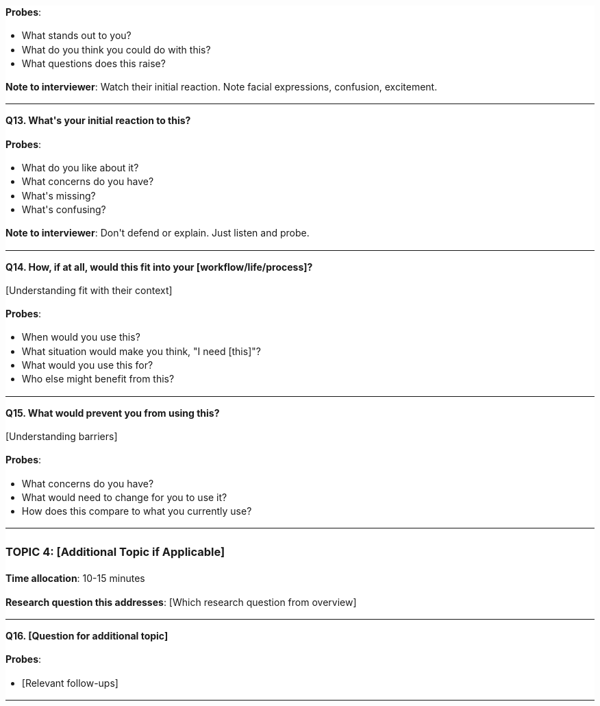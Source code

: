 **Probes**:
- What stands out to you?
- What do you think you could do with this?
- What questions does this raise?

**Note to interviewer**: Watch their initial reaction. Note facial expressions, confusion, excitement.

---

**Q13. What's your initial reaction to this?**

**Probes**:
- What do you like about it?
- What concerns do you have?
- What's missing?
- What's confusing?

**Note to interviewer**: Don't defend or explain. Just listen and probe.

---

**Q14. How, if at all, would this fit into your [workflow/life/process]?**

[Understanding fit with their context]

**Probes**:
- When would you use this?
- What situation would make you think, "I need [this]"?
- What would you use this for?
- Who else might benefit from this?

---

**Q15. What would prevent you from using this?**

[Understanding barriers]

**Probes**:
- What concerns do you have?
- What would need to change for you to use it?
- How does this compare to what you currently use?

---

### TOPIC 4: [Additional Topic if Applicable]

**Time allocation**: 10-15 minutes

**Research question this addresses**: [Which research question from overview]

---

**Q16. [Question for additional topic]**

**Probes**:
- [Relevant follow-ups]

---

